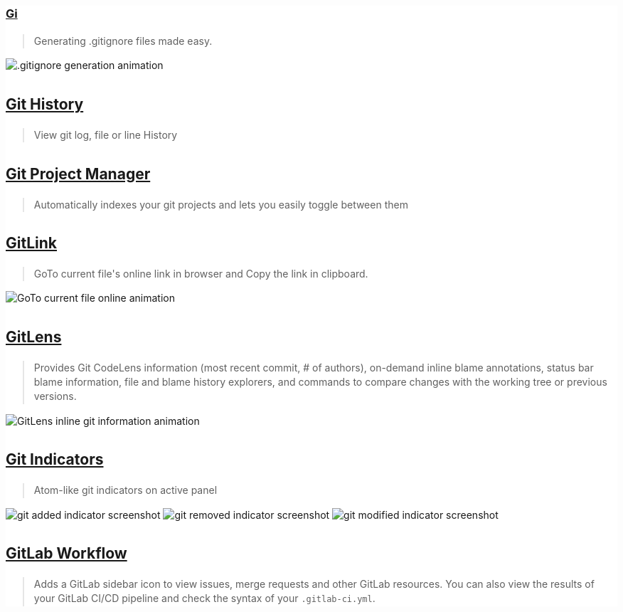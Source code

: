 ### [Gi](https://marketplace.visualstudio.com/items?itemName=rubbersheep.gi)

> Generating .gitignore files made easy.

![.gitignore generation animation](https://raw.githubusercontent.com/hasit/vscode-gi/master/assets/gi.gif)

## [Git History](https://marketplace.visualstudio.com/items?itemName=donjayamanne.githistory)

> View git log, file or line History

## [Git Project Manager](https://marketplace.visualstudio.com/items?itemName=felipecaputo.git-project-manager)

> Automatically indexes your git projects and lets you easily toggle between them

## [GitLink](https://marketplace.visualstudio.com/items?itemName=qezhu.gitlink)

> GoTo current file's online link in browser and Copy the link in clipboard.

![GoTo current file online animation](https://raw.githubusercontent.com/qinezh/vscode-gitlink/master/images/how_to_use_it.gif)

## [GitLens](https://marketplace.visualstudio.com/items?itemName=eamodio.gitlens)

> Provides Git CodeLens information (most recent commit, # of authors), on-demand inline blame annotations, status bar blame information, file and blame history explorers, and commands to compare changes with the working tree or previous versions.

![GitLens inline git information animation](https://raw.githubusercontent.com/eamodio/vscode-git-codelens/master/images/docs/gitlens-preview.gif)

## [Git Indicators](https://marketplace.visualstudio.com/items?itemName=lamartire.git-indicators)

> Atom-like git indicators on active panel

![git added indicator screenshot](https://raw.githubusercontent.com/lamartire/vscode-git-indicators/master/preview/added.png)
![git removed indicator screenshot](https://raw.githubusercontent.com/lamartire/vscode-git-indicators/master/preview/removed.png)
![git modified indicator screenshot](https://raw.githubusercontent.com/lamartire/vscode-git-indicators/master/preview/modified.png)

## [GitLab Workflow](https://marketplace.visualstudio.com/items?itemName=gitlab.gitlab-workflow)

> Adds a GitLab sidebar icon to view issues, merge requests and other GitLab resources.  You can also view the results of your GitLab CI/CD pipeline and check the syntax of your `.gitlab-ci.yml`.
